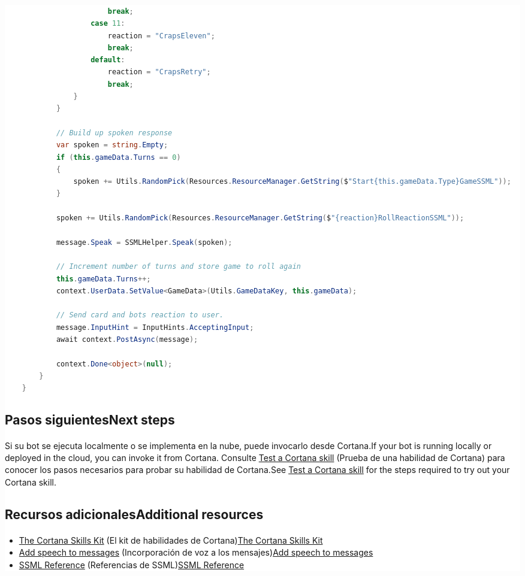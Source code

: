 ```cs
                        break;
                    case 11:
                        reaction = "CrapsEleven";
                        break;
                    default:
                        reaction = "CrapsRetry";
                        break;
                }
            }

            // Build up spoken response
            var spoken = string.Empty;
            if (this.gameData.Turns == 0)
            {
                spoken += Utils.RandomPick(Resources.ResourceManager.GetString($"Start{this.gameData.Type}GameSSML"));
            }

            spoken += Utils.RandomPick(Resources.ResourceManager.GetString($"{reaction}RollReactionSSML"));

            message.Speak = SSMLHelper.Speak(spoken);

            // Increment number of turns and store game to roll again
            this.gameData.Turns++;
            context.UserData.SetValue<GameData>(Utils.GameDataKey, this.gameData);

            // Send card and bots reaction to user.
            message.InputHint = InputHints.AcceptingInput;
            await context.PostAsync(message);

            context.Done<object>(null);
        }
    }
```
## <a name="next-steps"></a><span data-ttu-id="cb40c-170">Pasos siguientes</span><span class="sxs-lookup"><span data-stu-id="cb40c-170">Next steps</span></span>

<span data-ttu-id="cb40c-171">Si su bot se ejecuta localmente o se implementa en la nube, puede invocarlo desde Cortana.</span><span class="sxs-lookup"><span data-stu-id="cb40c-171">If your bot is running locally or deployed in the cloud, you can invoke it from Cortana.</span></span> <span data-ttu-id="cb40c-172">Consulte [Test a Cortana skill](../bot-service-debug-cortana-skill.md) (Prueba de una habilidad de Cortana) para conocer los pasos necesarios para probar su habilidad de Cortana.</span><span class="sxs-lookup"><span data-stu-id="cb40c-172">See [Test a Cortana skill](../bot-service-debug-cortana-skill.md) for the steps required to try out your Cortana skill.</span></span>


## <a name="additional-resources"></a><span data-ttu-id="cb40c-173">Recursos adicionales</span><span class="sxs-lookup"><span data-stu-id="cb40c-173">Additional resources</span></span>
* <span data-ttu-id="cb40c-174">[The Cortana Skills Kit][CortanaGetStarted] (El kit de habilidades de Cortana)</span><span class="sxs-lookup"><span data-stu-id="cb40c-174">[The Cortana Skills Kit][CortanaGetStarted]</span></span>
* <span data-ttu-id="cb40c-175">[Add speech to messages](bot-builder-dotnet-text-to-speech.md) (Incorporación de voz a los mensajes)</span><span class="sxs-lookup"><span data-stu-id="cb40c-175">[Add speech to messages](bot-builder-dotnet-text-to-speech.md)</span></span>
* <span data-ttu-id="cb40c-176">[SSML Reference][SSMLRef] (Referencias de SSML)</span><span class="sxs-lookup"><span data-stu-id="cb40c-176">[SSML Reference][SSMLRef]</span></span>

[CortanaGetStarted]: /cortana/getstarted
[BFPortal]: https://dev.botframework.com/
[SSMLRef]: https://aka.ms/cortana-ssml
[CortanaDevCenter]: https://developer.microsoft.com/en-us/cortana
[CortanaSpecificEntities]: https://aka.ms/lgvcto
[CortanaAuth]: https://aka.ms/vsdqcj
[InvocationNameGuidelines]: https://aka.ms/cortana-invocation-guidelines  
[VoiceDesign]: https://aka.ms/cortana-design-voice
[CardDesign]: https://aka.ms/cortana-design-card
[Cortana-Debug]: https://aka.ms/cortana-enable-debug
[Cortana-Publish]: https://aka.ms/cortana-publish
[CortanaTry]: https://aka.ms/try-cortana-bot
[CortanaChannel]: https://aka.ms/bot-cortana-channel
[Cortana-TestBestPractice]: https://aka.ms/cortana-test-best-practice
[heroCard]: /dotnet/api/microsoft.bot.connector.herocard
[thumbnailCard]: /dotnet/api/microsoft.bot.connector.thumbnailcard 
[receiptCard]: /dotnet/api/microsoft.bot.connector.receiptcard 
[signinCard]: /dotnet/api/microsoft.bot.connector.signincard 